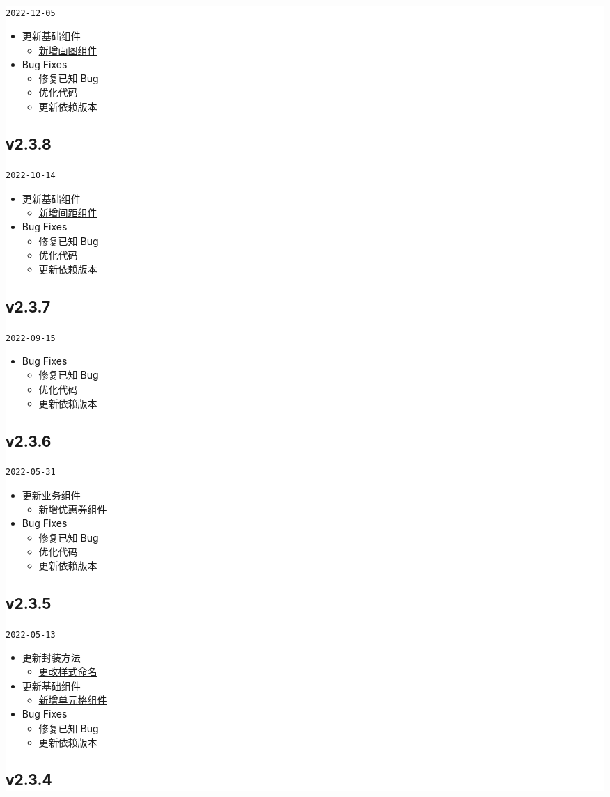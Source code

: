 `2022-12-05`

- 更新基础组件
  - [新增画图组件](/mine-h5-ui/mspaint)
- Bug Fixes
  - 修复已知 Bug
  - 优化代码
  - 更新依赖版本

## v2.3.8

`2022-10-14`

- 更新基础组件
  - [新增间距组件](/mine-h5-ui/space)
- Bug Fixes
  - 修复已知 Bug
  - 优化代码
  - 更新依赖版本

## v2.3.7

`2022-09-15`

- Bug Fixes
  - 修复已知 Bug
  - 优化代码
  - 更新依赖版本

## v2.3.6

`2022-05-31`

- 更新业务组件
  - [新增优惠券组件](/mine-h5-ui/coupon)
- Bug Fixes
  - 修复已知 Bug
  - 优化代码
  - 更新依赖版本

## v2.3.5

`2022-05-13`

- 更新封装方法
  - [更改样式命名](/mine-h5-ui/style)
- 更新基础组件
  - [新增单元格组件](/mine-h5-ui/cell)
- Bug Fixes
  - 修复已知 Bug
  - 更新依赖版本

## v2.3.4
